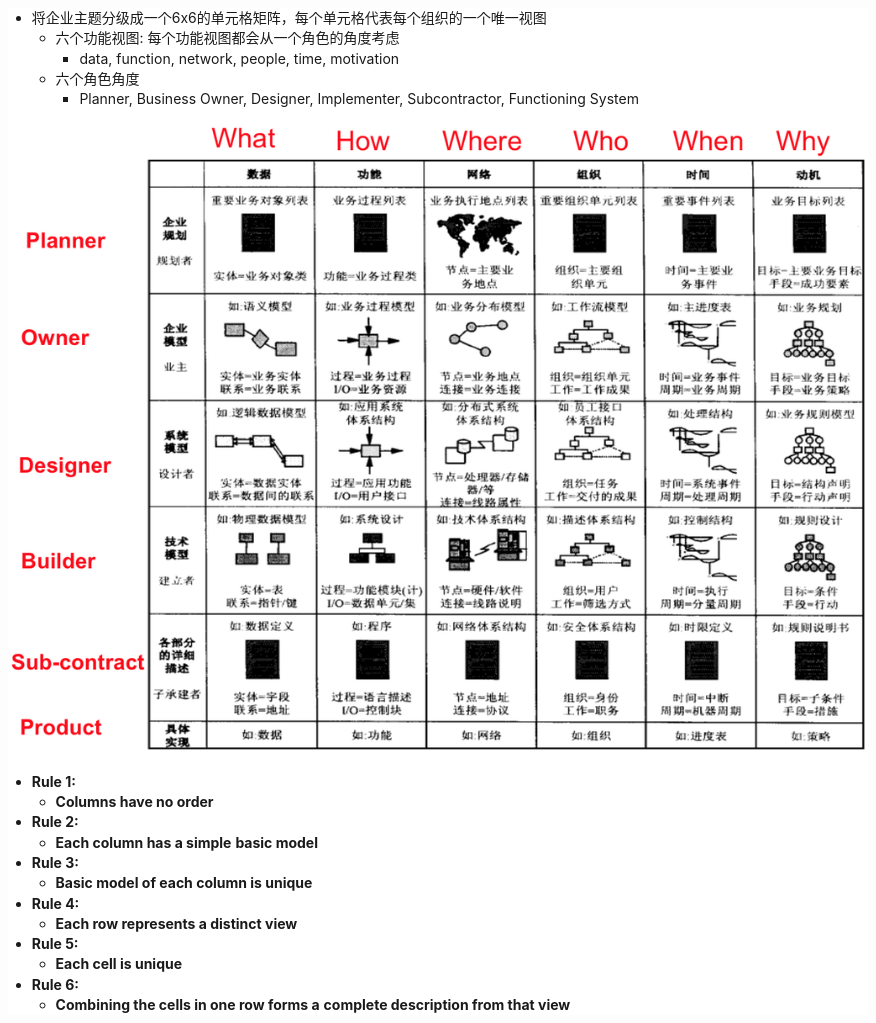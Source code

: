 - 将企业主题分级成一个6x6的单元格矩阵，每个单元格代表每个组织的一个唯一视图
  - 六个功能视图: 每个功能视图都会从一个角色的角度考虑
    - data, function, network, people, time, motivation
  - 六个角色角度
    - Planner, Business Owner, Designer, Implementer, Subcontractor, Functioning System

![image-20191213125539487](Note.assets/image-20191213125539487.png)

- **Rule 1:**
  -  **Columns have no order**
- **Rule 2:**
  -  **Each column has a simple** **basic model**
- **Rule 3:**
  -  **Basic model of each column is unique**
- **Rule 4:**
  -  **Each row represents a distinct view**
- **Rule 5:**
  -  **Each cell is unique**
- **Rule 6:**
  * **Combining the cells in one row forms a** **complete description from that view**
